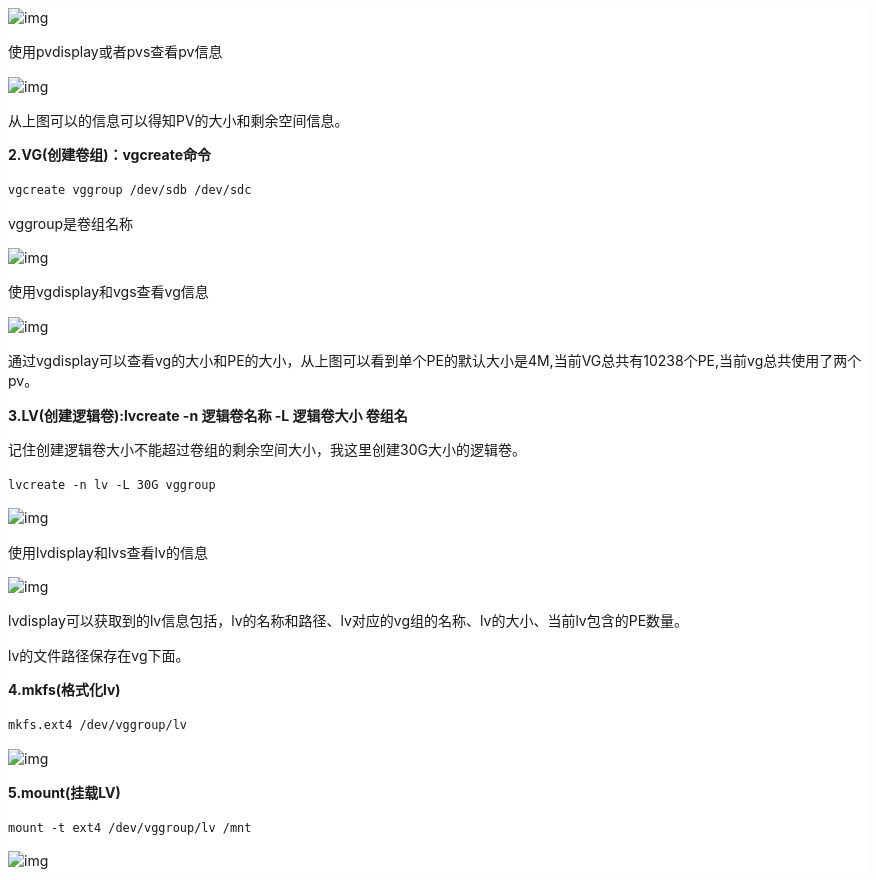 ![img](https://images2015.cnblogs.com/blog/135426/201601/135426-20160107143900746-724278211.png)

使用pvdisplay或者pvs查看pv信息

![img](https://images2015.cnblogs.com/blog/135426/201601/135426-20160107143918903-1474595770.png)

从上图可以的信息可以得知PV的大小和剩余空间信息。

**2.VG(创建卷组)：vgcreate命令**

```
vgcreate vggroup /dev/sdb /dev/sdc
```

vggroup是卷组名称

![img](https://images2015.cnblogs.com/blog/135426/201601/135426-20160107143933590-915452268.png)

使用vgdisplay和vgs查看vg信息

![img](https://images2015.cnblogs.com/blog/135426/201601/135426-20160107143941356-1588038822.png)

 

通过vgdisplay可以查看vg的大小和PE的大小，从上图可以看到单个PE的默认大小是4M,当前VG总共有10238个PE,当前vg总共使用了两个pv。

**3.LV(创建逻辑卷):lvcreate -n 逻辑卷名称 -L 逻辑卷大小 卷组名**

记住创建逻辑卷大小不能超过卷组的剩余空间大小，我这里创建30G大小的逻辑卷。

```
lvcreate -n lv -L 30G vggroup
```

![img](https://images2015.cnblogs.com/blog/135426/201601/135426-20160107145039418-1978607993.png)

使用lvdisplay和lvs查看lv的信息

 ![img](https://images2015.cnblogs.com/blog/135426/201601/135426-20160107145633543-1005987807.png)

lvdisplay可以获取到的lv信息包括，lv的名称和路径、lv对应的vg组的名称、lv的大小、当前lv包含的PE数量。

lv的文件路径保存在vg下面。

**4.mkfs(格式化lv)**

```
mkfs.ext4 /dev/vggroup/lv
```

![img](https://images2015.cnblogs.com/blog/135426/201601/135426-20160107150220465-1309510851.png)

**5.mount(挂载LV)**

```
mount -t ext4 /dev/vggroup/lv /mnt
```

![img](https://images2015.cnblogs.com/blog/135426/201601/135426-20160107150755231-737996327.png)
